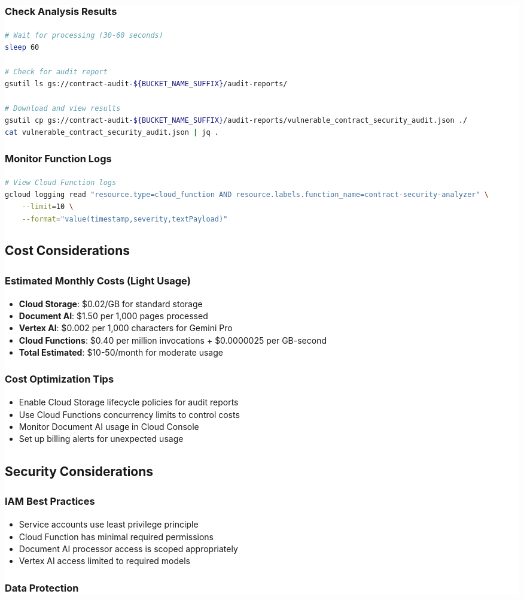 ### Check Analysis Results

```bash
# Wait for processing (30-60 seconds)
sleep 60

# Check for audit report
gsutil ls gs://contract-audit-${BUCKET_NAME_SUFFIX}/audit-reports/

# Download and view results
gsutil cp gs://contract-audit-${BUCKET_NAME_SUFFIX}/audit-reports/vulnerable_contract_security_audit.json ./
cat vulnerable_contract_security_audit.json | jq .
```

### Monitor Function Logs

```bash
# View Cloud Function logs
gcloud logging read "resource.type=cloud_function AND resource.labels.function_name=contract-security-analyzer" \
    --limit=10 \
    --format="value(timestamp,severity,textPayload)"
```

## Cost Considerations

### Estimated Monthly Costs (Light Usage)

- **Cloud Storage**: $0.02/GB for standard storage
- **Document AI**: $1.50 per 1,000 pages processed
- **Vertex AI**: $0.002 per 1,000 characters for Gemini Pro
- **Cloud Functions**: $0.40 per million invocations + $0.0000025 per GB-second
- **Total Estimated**: $10-50/month for moderate usage

### Cost Optimization Tips

- Enable Cloud Storage lifecycle policies for audit reports
- Use Cloud Functions concurrency limits to control costs
- Monitor Document AI usage in Cloud Console
- Set up billing alerts for unexpected usage

## Security Considerations

### IAM Best Practices

- Service accounts use least privilege principle
- Cloud Function has minimal required permissions
- Document AI processor access is scoped appropriately
- Vertex AI access limited to required models

### Data Protection
